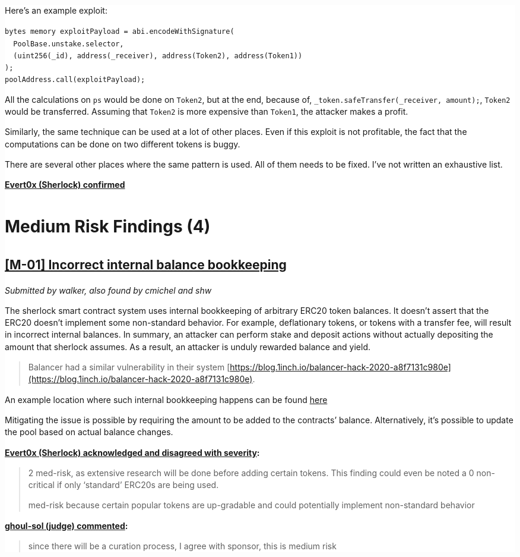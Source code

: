 Here’s an example exploit:

    bytes memory exploitPayload = abi.encodeWithSignature(
      PoolBase.unstake.selector,
      (uint256(_id), address(_receiver), address(Token2), address(Token1))
    );
    poolAddress.call(exploitPayload);

All the calculations on `ps` would be done on `Token2`, but at the end, because of, `_token.safeTransfer(_receiver, amount);`, `Token2` would be transferred. Assuming that `Token2` is more expensive than `Token1`, the attacker makes a profit.

Similarly, the same technique can be used at a lot of other places. Even if this exploit is not profitable, the fact that the computations can be done on two different tokens is buggy.

There are several other places where the same pattern is used. All of them needs to be fixed. I’ve not written an exhaustive list.

**[Evert0x (Sherlock) confirmed](https://github.com/code-423n4/2021-07-sherlock-findings/issues/90)**

[](#medium-risk-findings-4)Medium Risk Findings (4)
===================================================

[](#m-01-incorrect-internal-balance-bookkeeping)[\[M-01\] Incorrect internal balance bookkeeping](https://github.com/code-423n4/2021-07-sherlock-findings/issues/12)
--------------------------------------------------------------------------------------------------------------------------------------------------------------------

_Submitted by walker, also found by cmichel and shw_

The sherlock smart contract system uses internal bookkeeping of arbitrary ERC20 token balances. It doesn’t assert that the ERC20 doesn’t implement some non-standard behavior. For example, deflationary tokens, or tokens with a transfer fee, will result in incorrect internal balances. In summary, an attacker can perform stake and deposit actions without actually depositing the amount that sherlock assumes. As a result, an attacker is unduly rewarded balance and yield.

> Balancer had a similar vulnerability in their system [https://blog.1inch.io/balancer-hack-2020-a8f7131c980e](https://blog.1inch.io/balancer-hack-2020-a8f7131c980e).

An example location where such internal bookkeeping happens can be found [here](https://github.com/code-423n4/2021-07-sherlock/blob/main/contracts/facets/PoolBase.sol#L271)

Mitigating the issue is possible by requiring the amount to be added to the contracts’ balance. Alternatively, it’s possible to update the pool based on actual balance changes.

**[Evert0x (Sherlock) acknowledged and disagreed with severity](https://github.com/code-423n4/2021-07-sherlock-findings/issues/12#issuecomment-890312115):**

> 2 med-risk, as extensive research will be done before adding certain tokens. This finding could even be noted a 0 non-critical if only ‘standard’ ERC20s are being used.
> 
> med-risk because certain popular tokens are up-gradable and could potentially implement non-standard behavior

**[ghoul-sol (judge) commented](https://github.com/code-423n4/2021-07-sherlock-findings/issues/12#issuecomment-907912401):**

> since there will be a curation process, I agree with sponsor, this is medium risk
